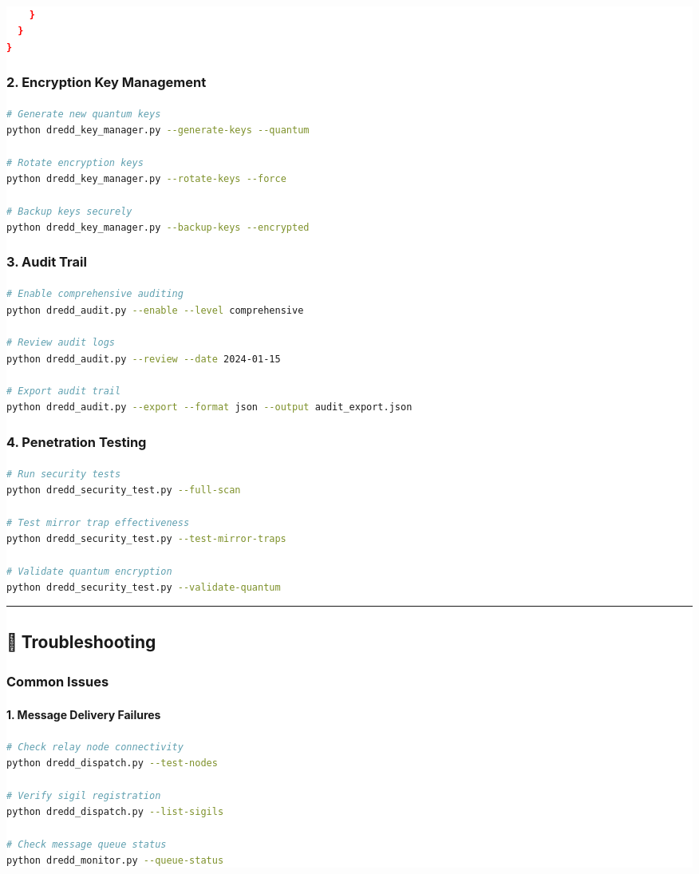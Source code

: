 ```json
    }
  }
}
```

### 2. Encryption Key Management
```bash
# Generate new quantum keys
python dredd_key_manager.py --generate-keys --quantum

# Rotate encryption keys
python dredd_key_manager.py --rotate-keys --force

# Backup keys securely
python dredd_key_manager.py --backup-keys --encrypted
```

### 3. Audit Trail
```bash
# Enable comprehensive auditing
python dredd_audit.py --enable --level comprehensive

# Review audit logs
python dredd_audit.py --review --date 2024-01-15

# Export audit trail
python dredd_audit.py --export --format json --output audit_export.json
```

### 4. Penetration Testing
```bash
# Run security tests
python dredd_security_test.py --full-scan

# Test mirror trap effectiveness
python dredd_security_test.py --test-mirror-traps

# Validate quantum encryption
python dredd_security_test.py --validate-quantum
```

---

## 🔧 Troubleshooting

### Common Issues

#### 1. Message Delivery Failures
```bash
# Check relay node connectivity
python dredd_dispatch.py --test-nodes

# Verify sigil registration
python dredd_dispatch.py --list-sigils

# Check message queue status
python dredd_monitor.py --queue-status
```
